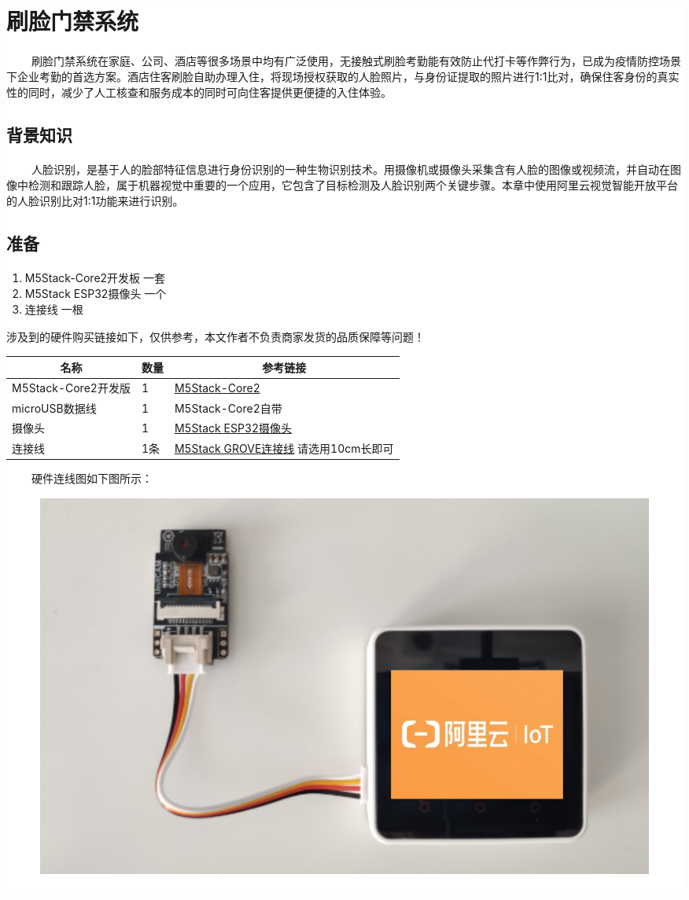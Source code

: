 # 刷脸门禁系统
&emsp;&emsp;
刷脸门禁系统在家庭、公司、酒店等很多场景中均有广泛使用，无接触式刷脸考勤能有效防止代打卡等作弊行为，已成为疫情防控场景下企业考勤的首选方案。酒店住客刷脸自助办理入住，将现场授权获取的人脸照片，与身份证提取的照片进行1:1比对，确保住客身份的真实性的同时，减少了人工核查和服务成本的同时可向住客提供更便捷的入住体验。


## 背景知识
&emsp;&emsp;
人脸识别，是基于人的脸部特征信息进行身份识别的一种生物识别技术。用摄像机或摄像头采集含有人脸的图像或视频流，并自动在图像中检测和跟踪人脸，属于机器视觉中重要的一个应用，它包含了目标检测及人脸识别两个关键步骤。本章中使用阿里云视觉智能开放平台的人脸识别比对1:1功能来进行识别。

## 准备

1. M5Stack-Core2开发板    一套
2. M5Stack ESP32摄像头    一个
3. 连接线                 一根

涉及到的硬件购买链接如下，仅供参考，本文作者不负责商家发货的品质保障等问题！

| 名称 | 数量 | 参考链接 |
| --- | --- | --- |
| M5Stack-Core2开发版 | 1 | [M5Stack-Core2](https://item.taobao.com/item.htm?spm=a1z10.5-c-s.w4002-22404213529.17.732749d8usCqYX&id=625561056791) |
| microUSB数据线 | 1 | M5Stack-Core2自带 |
| 摄像头 | 1 | [M5Stack ESP32摄像头](https://item.taobao.com/item.htm?spm=a1z10.5-c-s.w4002-22404213529.29.698e2d4844EBZF&id=643872470244) |
| 连接线 | 1条 | [M5Stack GROVE连接线](https://item.taobao.com/item.htm?spm=a1z10.5-c-s.w4002-22404213529.11.6b6d5f86B5IYMF&id=610410604759) 请选用10cm长即可 |

&emsp;&emsp;
硬件连线图如下图所示：
<div align="center">
<img src=./../../../images/COM_M5Stack硬件连线图.png width=90%/>
</div>
<br>

